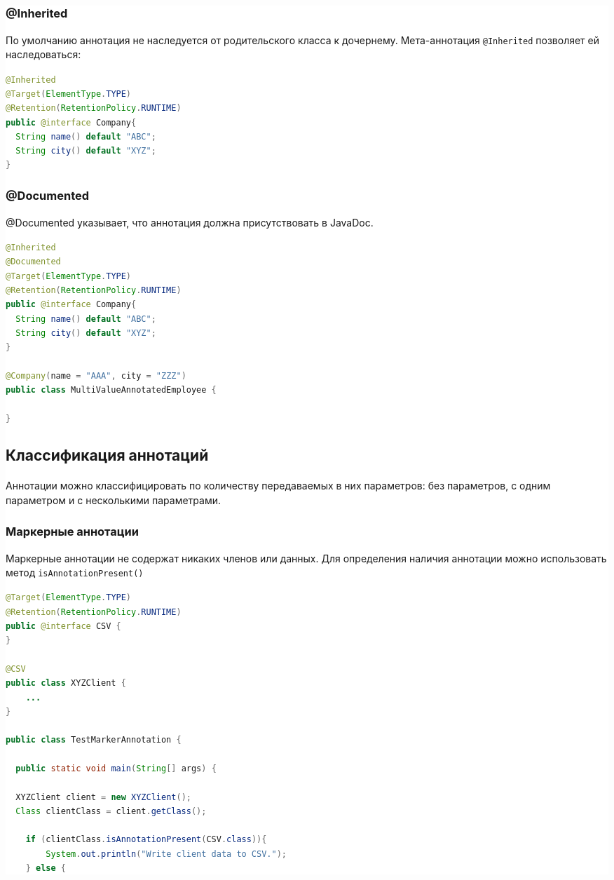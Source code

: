 ### **@Inherited**

По умолчанию аннотация не наследуется от родительского класса к дочернему. Мета-аннотация `@Inherited` позволяет ей наследоваться:

```java
@Inherited
@Target(ElementType.TYPE)
@Retention(RetentionPolicy.RUNTIME)
public @interface Company{
  String name() default "ABC";
  String city() default "XYZ";
}
```

### **@Documented**

@Documented указывает, что аннотация должна присутствовать в JavaDoc.

```java
@Inherited
@Documented
@Target(ElementType.TYPE)
@Retention(RetentionPolicy.RUNTIME)
public @interface Company{
  String name() default "ABC";
  String city() default "XYZ";
}

@Company(name = "AAA", city = "ZZZ")
public class MultiValueAnnotatedEmployee {
  
}
```

## **Классификация аннотаций**

Аннотации можно классифицировать по количеству передаваемых в них параметров: без параметров, с одним параметром и с несколькими параметрами.

### **Маркерные аннотации**

Маркерные аннотации не содержат никаких членов или данных. Для определения наличия аннотации можно использовать метод `isAnnotationPresent()`

```java
@Target(ElementType.TYPE)
@Retention(RetentionPolicy.RUNTIME)
public @interface CSV {
}

@CSV
public class XYZClient {
    ...
}

public class TestMarkerAnnotation {

  public static void main(String[] args) {

  XYZClient client = new XYZClient();
  Class clientClass = client.getClass();

    if (clientClass.isAnnotationPresent(CSV.class)){
        System.out.println("Write client data to CSV.");
    } else {
```